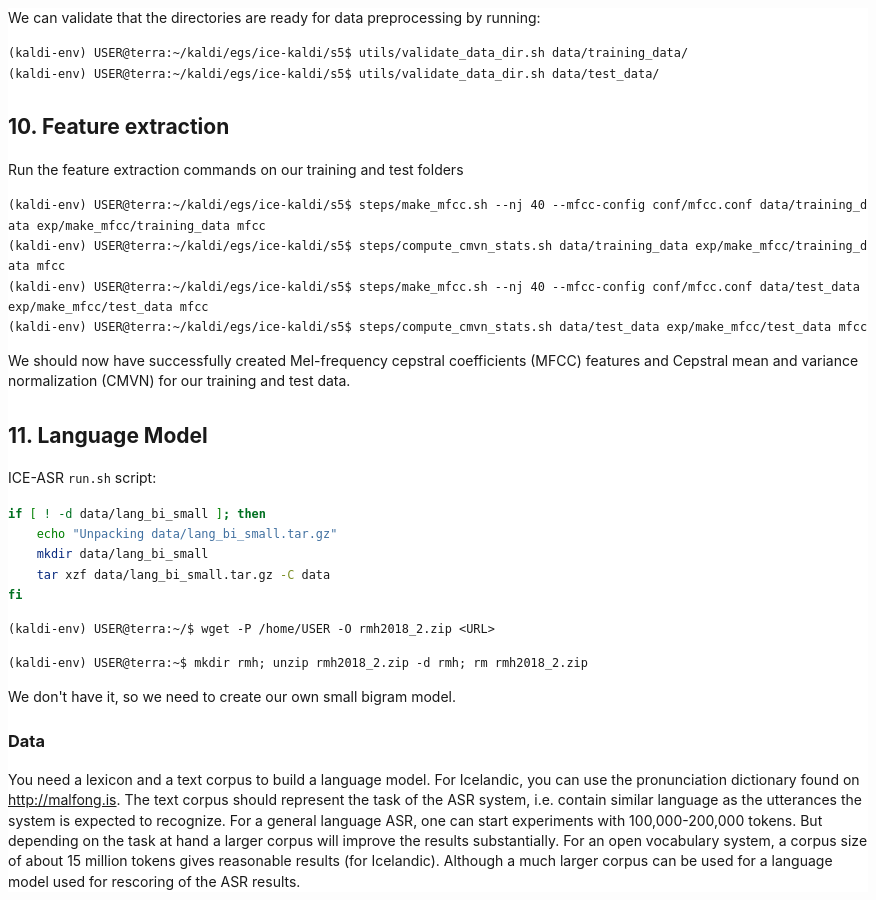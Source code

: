 We can validate that the directories are ready for data preprocessing by running:

```console
(kaldi-env) USER@terra:~/kaldi/egs/ice-kaldi/s5$ utils/validate_data_dir.sh data/training_data/
(kaldi-env) USER@terra:~/kaldi/egs/ice-kaldi/s5$ utils/validate_data_dir.sh data/test_data/
```

## 10. Feature extraction

Run the feature extraction commands on our training and test folders

```console
(kaldi-env) USER@terra:~/kaldi/egs/ice-kaldi/s5$ steps/make_mfcc.sh --nj 40 --mfcc-config conf/mfcc.conf data/training_data exp/make_mfcc/training_data mfcc
(kaldi-env) USER@terra:~/kaldi/egs/ice-kaldi/s5$ steps/compute_cmvn_stats.sh data/training_data exp/make_mfcc/training_data mfcc
(kaldi-env) USER@terra:~/kaldi/egs/ice-kaldi/s5$ steps/make_mfcc.sh --nj 40 --mfcc-config conf/mfcc.conf data/test_data exp/make_mfcc/test_data mfcc
(kaldi-env) USER@terra:~/kaldi/egs/ice-kaldi/s5$ steps/compute_cmvn_stats.sh data/test_data exp/make_mfcc/test_data mfcc
```

We should now have successfully created Mel-frequency cepstral coefficients
(MFCC) features and  Cepstral mean and variance normalization (CMVN) for our
training and test data.

## 11. Language Model

ICE-ASR `run.sh` script:

```bash
if [ ! -d data/lang_bi_small ]; then
    echo "Unpacking data/lang_bi_small.tar.gz"
    mkdir data/lang_bi_small
    tar xzf data/lang_bi_small.tar.gz -C data
fi
```

```console
(kaldi-env) USER@terra:~/$ wget -P /home/USER -O rmh2018_2.zip <URL>
```
```console
(kaldi-env) USER@terra:~$ mkdir rmh; unzip rmh2018_2.zip -d rmh; rm rmh2018_2.zip
```



We don't have it, so we need to create our own small bigram model.

### Data

You need a lexicon and a text corpus to build a language model. For Icelandic, you can use the pronunciation dictionary found on http://malfong.is. The text corpus should represent the task of the ASR system, i.e. contain similar language as the utterances the system is expected to recognize. For a general language ASR, one can start experiments with 100,000-200,000 tokens. But depending on the task at hand a larger corpus will improve the results substantially. For an open vocabulary system, a corpus size of about 15 million tokens gives reasonable results (for Icelandic). Although a much larger corpus can be used for a language model used for rescoring of the ASR results.
